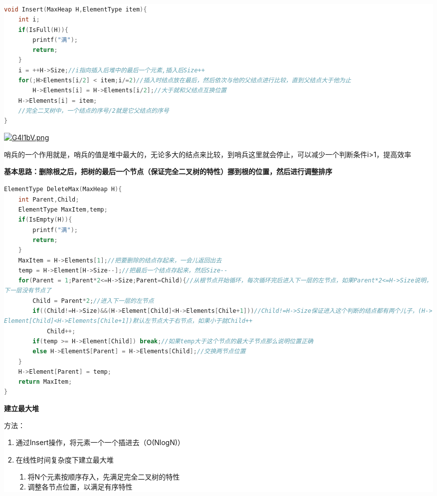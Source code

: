 ```c
void Insert(MaxHeap H,ElementType item){
    int i;
    if(IsFull(H)){
        printf("满");
        return;
    }
    i = ++H->Size;//i指向插入后堆中的最后一个元素,插入后Size++
    for(;H>Elements[i/2] < item;i/=2)//插入时结点放在最后，然后依次与他的父结点进行比较，直到父结点大于他为止
        H->Elements[i] = H->Elements[i/2];//大于就和父结点互换位置
    H->Elements[i] = item;
    //完全二叉树中，一个结点的序号/2就是它父结点的序号
}
```



[![G4l1bV.png](https://s1.ax1x.com/2020/04/09/G4l1bV.png)](https://imgchr.com/i/G4l1bV)



哨兵的一个作用就是，哨兵的值是堆中最大的，无论多大的结点来比较，到哨兵这里就会停止，可以减少一个判断条件i>1，提高效率

**基本思路：删除根之后，把树的最后一个节点（保证完全二叉树的特性）挪到根的位置，然后进行调整排序**

```c
ElementType DeleteMax(MaxHeap H){
    int Parent,Child;
    ElementType MaxItem,temp;
    if(IsEmpty(H)){
        printf("满");
        return;
    }
    MaxItem = H->Elements[1];//把要删除的结点存起来，一会儿返回出去
    temp = H->Element[H->Size--];//把最后一个结点存起来，然后Size--
    for(Parent = 1;Parent*2<=H->Size;Parent=Child){//从根节点开始循环，每次循环完后进入下一层的左节点，如果Parent*2<=H->Size说明，下一层没有节点了
        Child = Parent*2;//进入下一层的左节点
        if((Child!=H->Size)&&(H->Element[Child]<H->Elements[Chile+1]))//Child!=H->Size保证进入这个判断的结点都有两个儿子，(H->Element[Child]<H->Elements[Chile+1])默认左节点大于右节点，如果小于就Child++
            Child++;
        if(temp >= H->Element[Child]) break;//如果temp大于这个节点的最大子节点那么说明位置正确
        else H->ElementS[Parent] = H->Elements[Child];//交换两节点位置
    } 
    H->Element[Parent] = temp;
    return MaxItem;
}
```

**建立最大堆**

方法：

1. 通过Insert操作，将元素一个一个插进去（O(NlogN)）

2. 在线性时间复杂度下建立最大堆

   1. 将N个元素按顺序存入，先满足完全二叉树的特性
   2. 调整各节点位置，以满足有序特性

